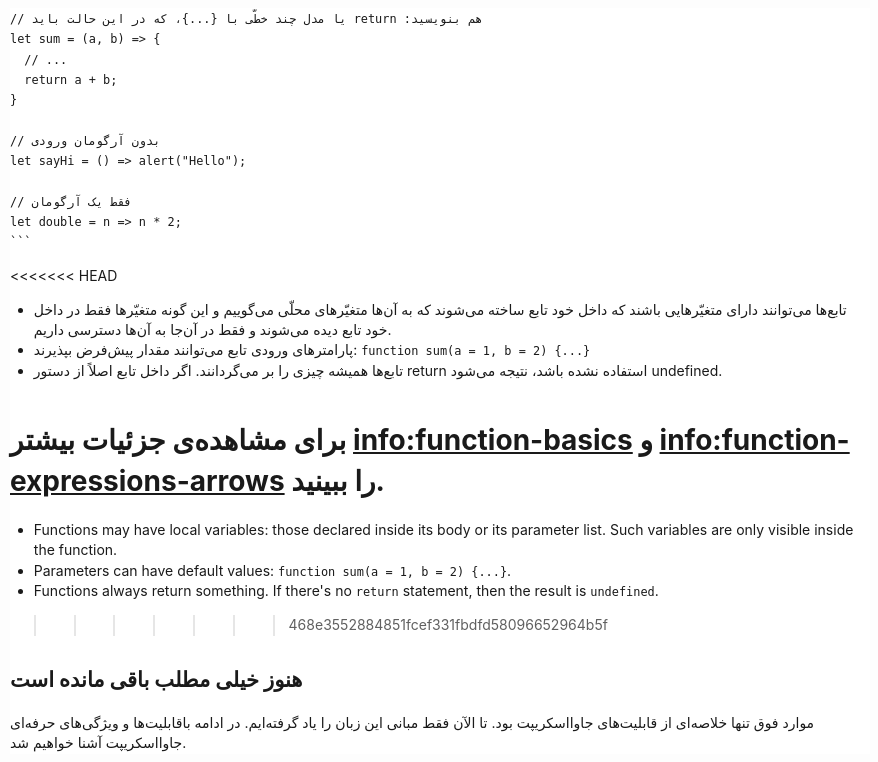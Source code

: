     // یا مدل چند خطّی با {...}، که در این حالت باید return :هم بنویسید
    let sum = (a, b) => {
      // ...
      return a + b;
    }

    // بدون آرگومان ورودی
    let sayHi = () => alert("Hello");

    // فقط یک آرگومان
    let double = n => n * 2;
    ```


<<<<<<< HEAD
- تابع‌ها می‌توانند دارای متغیّرهایی باشند که داخل خود تابع ساخته می‌شوند که به آن‌ها متغیّرهای محلّی می‌گوییم و این گونه متغیّرها فقط در داخل خود تابع دیده می‌شوند و فقط در آن‌جا به آن‌ها دسترسی داریم.
- پارامترهای ورودی تابع می‌توانند مقدار پیش‌فرض بپذیرند: `function sum(a = 1, b = 2) {...}`
- تابع‌ها همیشه چیزی را بر می‌گردانند. اگر داخل تابع اصلاً از دستور return استفاده نشده باشد، نتیجه می‌شود undefined.

برای مشاهده‌ی جزئیات بیشتر <info:function-basics> و <info:function-expressions-arrows> را ببینید.
=======
- Functions may have local variables: those declared inside its body or its parameter list. Such variables are only visible inside the function.
- Parameters can have default values: `function sum(a = 1, b = 2) {...}`.
- Functions always return something. If there's no `return` statement, then the result is `undefined`.
>>>>>>> 468e3552884851fcef331fbdfd58096652964b5f

## هنوز خیلی مطلب باقی مانده است

موارد فوق تنها خلاصه‌ای از قابلیت‌های جاوااسکریپت بود. تا الآن فقط مبانی این زبان را یاد گرفته‌ایم. در ادامه باقابلیت‌ها و ویژگی‌های حرفه‌ای جاوااسکریپت آشنا خواهیم شد.

